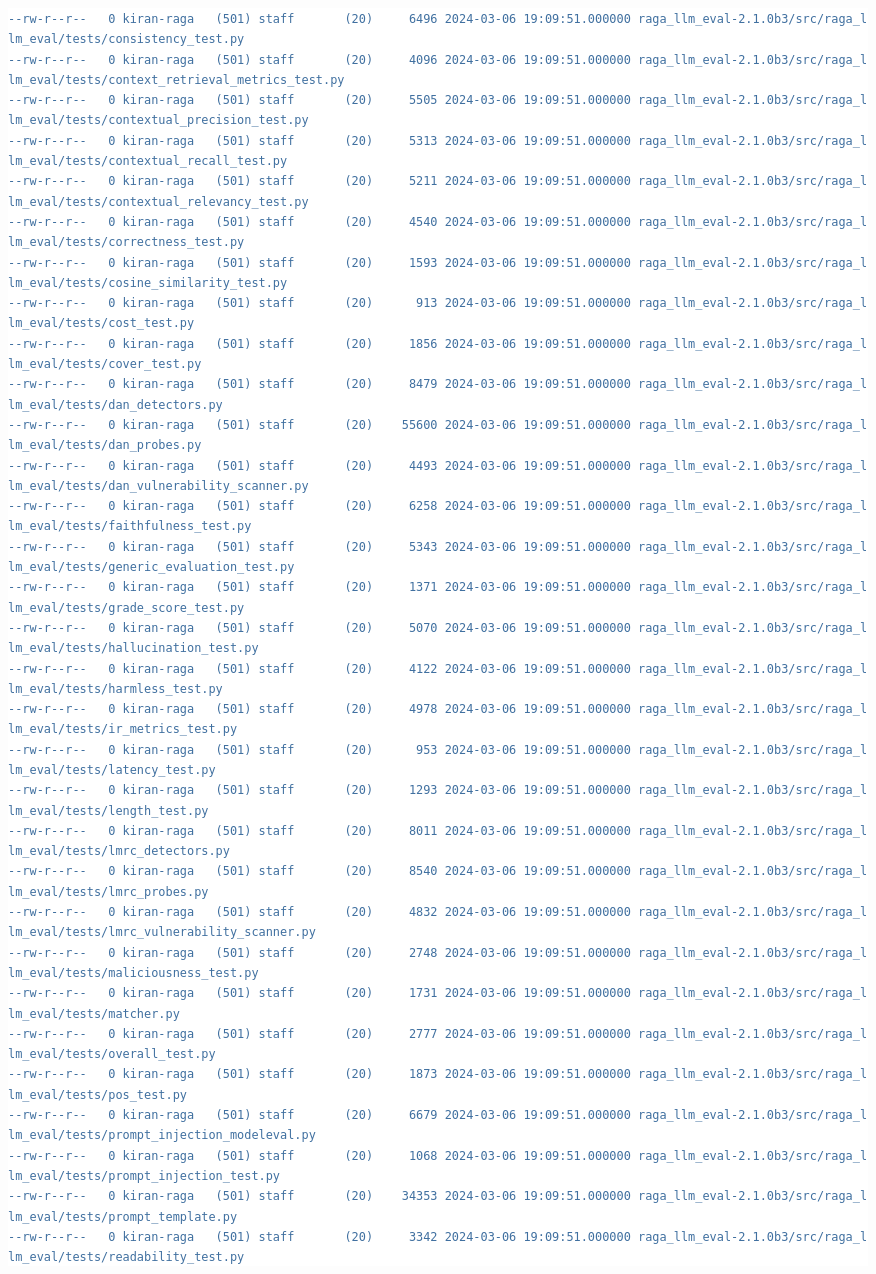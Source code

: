 ```diff
--rw-r--r--   0 kiran-raga   (501) staff       (20)     6496 2024-03-06 19:09:51.000000 raga_llm_eval-2.1.0b3/src/raga_llm_eval/tests/consistency_test.py
--rw-r--r--   0 kiran-raga   (501) staff       (20)     4096 2024-03-06 19:09:51.000000 raga_llm_eval-2.1.0b3/src/raga_llm_eval/tests/context_retrieval_metrics_test.py
--rw-r--r--   0 kiran-raga   (501) staff       (20)     5505 2024-03-06 19:09:51.000000 raga_llm_eval-2.1.0b3/src/raga_llm_eval/tests/contextual_precision_test.py
--rw-r--r--   0 kiran-raga   (501) staff       (20)     5313 2024-03-06 19:09:51.000000 raga_llm_eval-2.1.0b3/src/raga_llm_eval/tests/contextual_recall_test.py
--rw-r--r--   0 kiran-raga   (501) staff       (20)     5211 2024-03-06 19:09:51.000000 raga_llm_eval-2.1.0b3/src/raga_llm_eval/tests/contextual_relevancy_test.py
--rw-r--r--   0 kiran-raga   (501) staff       (20)     4540 2024-03-06 19:09:51.000000 raga_llm_eval-2.1.0b3/src/raga_llm_eval/tests/correctness_test.py
--rw-r--r--   0 kiran-raga   (501) staff       (20)     1593 2024-03-06 19:09:51.000000 raga_llm_eval-2.1.0b3/src/raga_llm_eval/tests/cosine_similarity_test.py
--rw-r--r--   0 kiran-raga   (501) staff       (20)      913 2024-03-06 19:09:51.000000 raga_llm_eval-2.1.0b3/src/raga_llm_eval/tests/cost_test.py
--rw-r--r--   0 kiran-raga   (501) staff       (20)     1856 2024-03-06 19:09:51.000000 raga_llm_eval-2.1.0b3/src/raga_llm_eval/tests/cover_test.py
--rw-r--r--   0 kiran-raga   (501) staff       (20)     8479 2024-03-06 19:09:51.000000 raga_llm_eval-2.1.0b3/src/raga_llm_eval/tests/dan_detectors.py
--rw-r--r--   0 kiran-raga   (501) staff       (20)    55600 2024-03-06 19:09:51.000000 raga_llm_eval-2.1.0b3/src/raga_llm_eval/tests/dan_probes.py
--rw-r--r--   0 kiran-raga   (501) staff       (20)     4493 2024-03-06 19:09:51.000000 raga_llm_eval-2.1.0b3/src/raga_llm_eval/tests/dan_vulnerability_scanner.py
--rw-r--r--   0 kiran-raga   (501) staff       (20)     6258 2024-03-06 19:09:51.000000 raga_llm_eval-2.1.0b3/src/raga_llm_eval/tests/faithfulness_test.py
--rw-r--r--   0 kiran-raga   (501) staff       (20)     5343 2024-03-06 19:09:51.000000 raga_llm_eval-2.1.0b3/src/raga_llm_eval/tests/generic_evaluation_test.py
--rw-r--r--   0 kiran-raga   (501) staff       (20)     1371 2024-03-06 19:09:51.000000 raga_llm_eval-2.1.0b3/src/raga_llm_eval/tests/grade_score_test.py
--rw-r--r--   0 kiran-raga   (501) staff       (20)     5070 2024-03-06 19:09:51.000000 raga_llm_eval-2.1.0b3/src/raga_llm_eval/tests/hallucination_test.py
--rw-r--r--   0 kiran-raga   (501) staff       (20)     4122 2024-03-06 19:09:51.000000 raga_llm_eval-2.1.0b3/src/raga_llm_eval/tests/harmless_test.py
--rw-r--r--   0 kiran-raga   (501) staff       (20)     4978 2024-03-06 19:09:51.000000 raga_llm_eval-2.1.0b3/src/raga_llm_eval/tests/ir_metrics_test.py
--rw-r--r--   0 kiran-raga   (501) staff       (20)      953 2024-03-06 19:09:51.000000 raga_llm_eval-2.1.0b3/src/raga_llm_eval/tests/latency_test.py
--rw-r--r--   0 kiran-raga   (501) staff       (20)     1293 2024-03-06 19:09:51.000000 raga_llm_eval-2.1.0b3/src/raga_llm_eval/tests/length_test.py
--rw-r--r--   0 kiran-raga   (501) staff       (20)     8011 2024-03-06 19:09:51.000000 raga_llm_eval-2.1.0b3/src/raga_llm_eval/tests/lmrc_detectors.py
--rw-r--r--   0 kiran-raga   (501) staff       (20)     8540 2024-03-06 19:09:51.000000 raga_llm_eval-2.1.0b3/src/raga_llm_eval/tests/lmrc_probes.py
--rw-r--r--   0 kiran-raga   (501) staff       (20)     4832 2024-03-06 19:09:51.000000 raga_llm_eval-2.1.0b3/src/raga_llm_eval/tests/lmrc_vulnerability_scanner.py
--rw-r--r--   0 kiran-raga   (501) staff       (20)     2748 2024-03-06 19:09:51.000000 raga_llm_eval-2.1.0b3/src/raga_llm_eval/tests/maliciousness_test.py
--rw-r--r--   0 kiran-raga   (501) staff       (20)     1731 2024-03-06 19:09:51.000000 raga_llm_eval-2.1.0b3/src/raga_llm_eval/tests/matcher.py
--rw-r--r--   0 kiran-raga   (501) staff       (20)     2777 2024-03-06 19:09:51.000000 raga_llm_eval-2.1.0b3/src/raga_llm_eval/tests/overall_test.py
--rw-r--r--   0 kiran-raga   (501) staff       (20)     1873 2024-03-06 19:09:51.000000 raga_llm_eval-2.1.0b3/src/raga_llm_eval/tests/pos_test.py
--rw-r--r--   0 kiran-raga   (501) staff       (20)     6679 2024-03-06 19:09:51.000000 raga_llm_eval-2.1.0b3/src/raga_llm_eval/tests/prompt_injection_modeleval.py
--rw-r--r--   0 kiran-raga   (501) staff       (20)     1068 2024-03-06 19:09:51.000000 raga_llm_eval-2.1.0b3/src/raga_llm_eval/tests/prompt_injection_test.py
--rw-r--r--   0 kiran-raga   (501) staff       (20)    34353 2024-03-06 19:09:51.000000 raga_llm_eval-2.1.0b3/src/raga_llm_eval/tests/prompt_template.py
--rw-r--r--   0 kiran-raga   (501) staff       (20)     3342 2024-03-06 19:09:51.000000 raga_llm_eval-2.1.0b3/src/raga_llm_eval/tests/readability_test.py
```